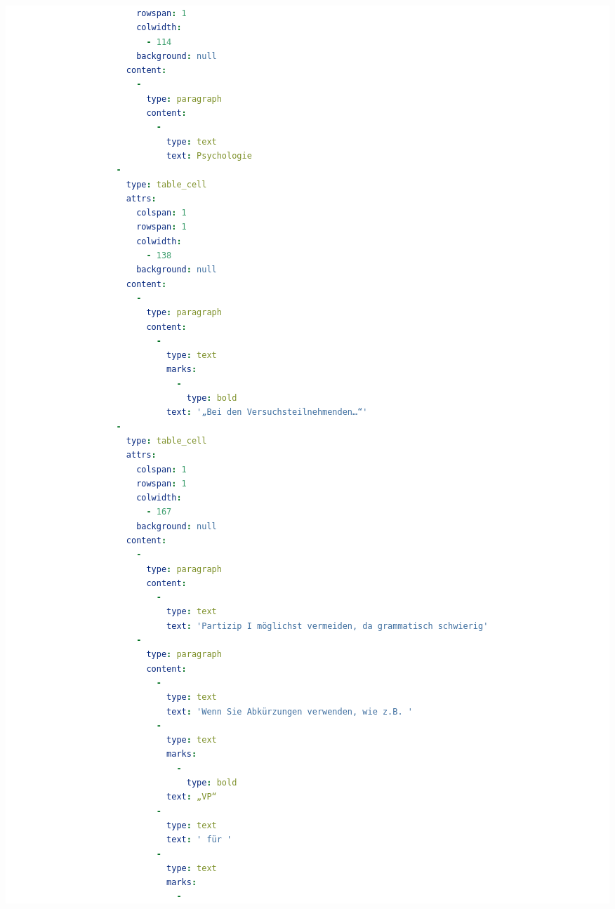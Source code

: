 ```yaml
                          rowspan: 1
                          colwidth:
                            - 114
                          background: null
                        content:
                          -
                            type: paragraph
                            content:
                              -
                                type: text
                                text: Psychologie
                      -
                        type: table_cell
                        attrs:
                          colspan: 1
                          rowspan: 1
                          colwidth:
                            - 138
                          background: null
                        content:
                          -
                            type: paragraph
                            content:
                              -
                                type: text
                                marks:
                                  -
                                    type: bold
                                text: '„Bei den Versuchsteilnehmenden…“'
                      -
                        type: table_cell
                        attrs:
                          colspan: 1
                          rowspan: 1
                          colwidth:
                            - 167
                          background: null
                        content:
                          -
                            type: paragraph
                            content:
                              -
                                type: text
                                text: 'Partizip I möglichst vermeiden, da grammatisch schwierig'
                          -
                            type: paragraph
                            content:
                              -
                                type: text
                                text: 'Wenn Sie Abkürzungen verwenden, wie z.B. '
                              -
                                type: text
                                marks:
                                  -
                                    type: bold
                                text: „VP“
                              -
                                type: text
                                text: ' für '
                              -
                                type: text
                                marks:
                                  -
```